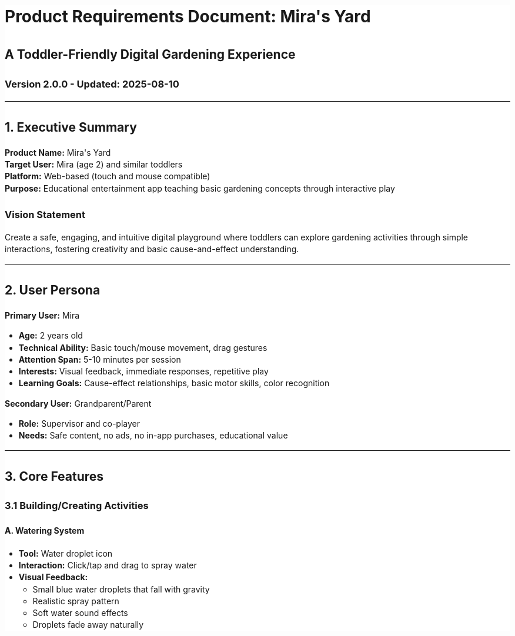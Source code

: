 # Product Requirements Document: Mira's Yard
## A Toddler-Friendly Digital Gardening Experience
### Version 2.0.0 - Updated: 2025-08-10

---

## 1. Executive Summary

**Product Name:** Mira's Yard  
**Target User:** Mira (age 2) and similar toddlers  
**Platform:** Web-based (touch and mouse compatible)  
**Purpose:** Educational entertainment app teaching basic gardening concepts through interactive play

### Vision Statement
Create a safe, engaging, and intuitive digital playground where toddlers can explore gardening activities through simple interactions, fostering creativity and basic cause-and-effect understanding.

---

## 2. User Persona

**Primary User:** Mira
- **Age:** 2 years old
- **Technical Ability:** Basic touch/mouse movement, drag gestures
- **Attention Span:** 5-10 minutes per session
- **Interests:** Visual feedback, immediate responses, repetitive play
- **Learning Goals:** Cause-effect relationships, basic motor skills, color recognition

**Secondary User:** Grandparent/Parent
- **Role:** Supervisor and co-player
- **Needs:** Safe content, no ads, no in-app purchases, educational value

---

## 3. Core Features

### 3.1 Building/Creating Activities

#### A. Watering System
- **Tool:** Water droplet icon
- **Interaction:** Click/tap and drag to spray water
- **Visual Feedback:** 
  - Small blue water droplets that fall with gravity
  - Realistic spray pattern
  - Soft water sound effects
  - Droplets fade away naturally
